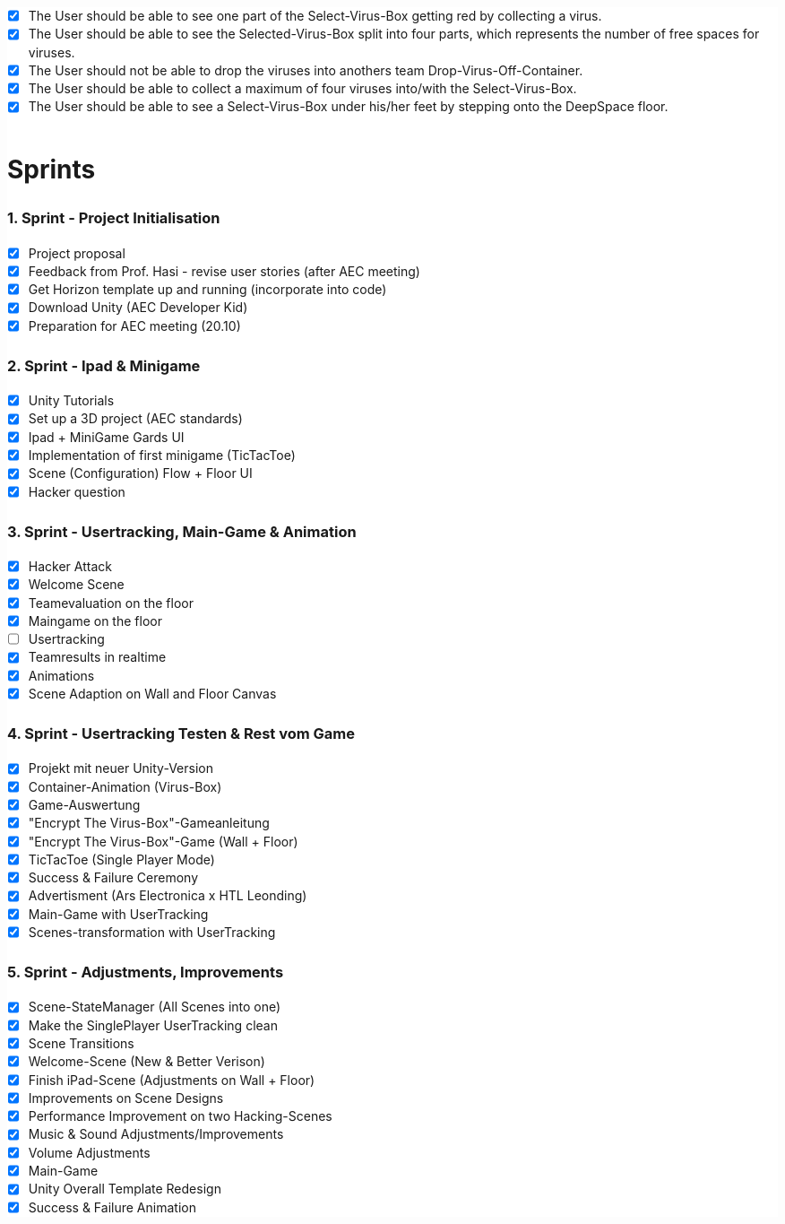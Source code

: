 - [x] The User should be able to see one part of the Select-Virus-Box getting red by collecting a virus.
- [x] The User should be able to see the Selected-Virus-Box split into four parts, which represents the number of free spaces for viruses. 
- [x] The User should not be able to drop the viruses into anothers team Drop-Virus-Off-Container. 
- [x] The User should be able to collect a maximum of four viruses into/with the Select-Virus-Box.
- [x] The User should be able to see a Select-Virus-Box under his/her feet by stepping onto the DeepSpace floor. 

# Sprints
### 1. Sprint - Project Initialisation
- [x] Project proposal
- [x] Feedback from Prof. Hasi - revise user stories (after AEC meeting)
- [x] Get Horizon template up and running (incorporate into code)
- [x] Download Unity (AEC Developer Kid)
- [x] Preparation for AEC meeting (20.10)

### 2. Sprint - Ipad & Minigame
- [x] Unity Tutorials
- [x] Set up a 3D project (AEC standards)
- [x] Ipad + MiniGame Gards UI
- [x] Implementation of first minigame (TicTacToe)
- [x] Scene (Configuration) Flow + Floor UI
- [x] Hacker question

### 3. Sprint - Usertracking, Main-Game & Animation
- [x] Hacker Attack
- [x] Welcome Scene
- [x] Teamevaluation on the floor
- [x] Maingame on the floor
- [ ] Usertracking
- [x] Teamresults in realtime
- [x] Animations
- [x] Scene Adaption on Wall and Floor Canvas

### 4. Sprint - Usertracking Testen & Rest vom Game
- [x] Projekt mit neuer Unity-Version
- [x] Container-Animation (Virus-Box)
- [x] Game-Auswertung
- [x] "Encrypt The Virus-Box"-Gameanleitung
- [x] "Encrypt The Virus-Box"-Game (Wall + Floor)
- [x] TicTacToe (Single Player Mode)
- [x] Success & Failure Ceremony
- [x] Advertisment (Ars Electronica x HTL Leonding)
- [x] Main-Game with UserTracking
- [x] Scenes-transformation with UserTracking

### 5. Sprint - Adjustments, Improvements
- [x] Scene-StateManager (All Scenes into one)
- [x] Make the SinglePlayer UserTracking clean
- [x] Scene Transitions
- [x] Welcome-Scene (New & Better Verison)
- [x] Finish iPad-Scene (Adjustments on Wall + Floor)
- [x] Improvements on Scene Designs
- [x] Performance Improvement on two Hacking-Scenes
- [x] Music & Sound Adjustments/Improvements
- [x] Volume Adjustments
- [x] Main-Game
- [x] Unity Overall Template Redesign
- [x] Success & Failure Animation
